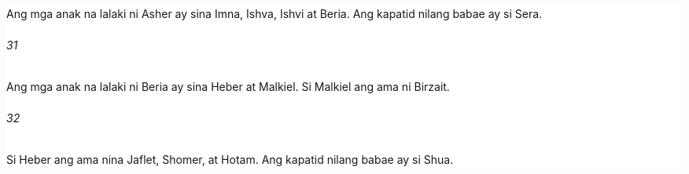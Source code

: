 






Ang mga anak na lalaki ni Asher ay sina Imna, Ishva, Ishvi at Beria. Ang kapatid nilang babae ay si Sera. 





















###### 31 










Ang mga anak na lalaki ni Beria ay sina Heber at Malkiel. Si Malkiel ang ama ni Birzait. 





















###### 32 










Si Heber ang ama nina Jaflet, Shomer, at Hotam. Ang kapatid nilang babae ay si Shua. 











